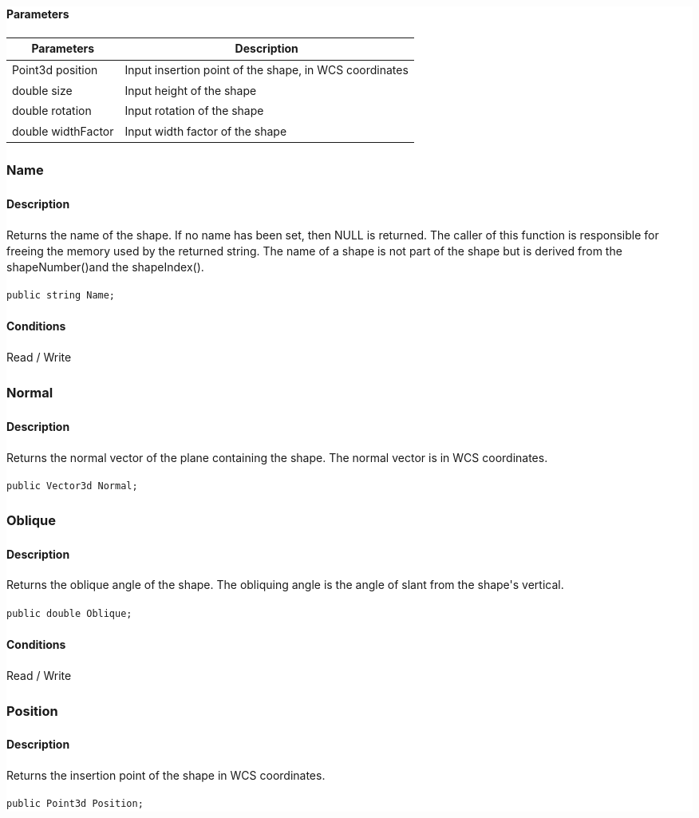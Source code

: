 #### Parameters

| Parameters | Description |
| --- | --- |
| Point3d position | Input insertion point of the shape, in WCS coordinates |
| double size | Input height of the shape |
| double rotation | Input rotation of the shape |
| double widthFactor | Input width factor of the shape |

### Name

#### Description
Returns the name of the shape. If no name has been set, then NULL is returned. The caller of this function is responsible for freeing the memory used by the returned string. 
The name of a shape is not part of the shape but is derived from the shapeNumber()and the shapeIndex().
```text
public string Name;
```

#### Conditions
Read / Write
### Normal

#### Description
Returns the normal vector of the plane containing the shape. The normal vector is in WCS coordinates.
```text
public Vector3d Normal;
```

### Oblique

#### Description
Returns the oblique angle of the shape. The obliquing angle is the angle of slant from the shape's vertical.
```text
public double Oblique;
```

#### Conditions
Read / Write
### Position

#### Description
Returns the insertion point of the shape in WCS coordinates.
```text
public Point3d Position;
```
